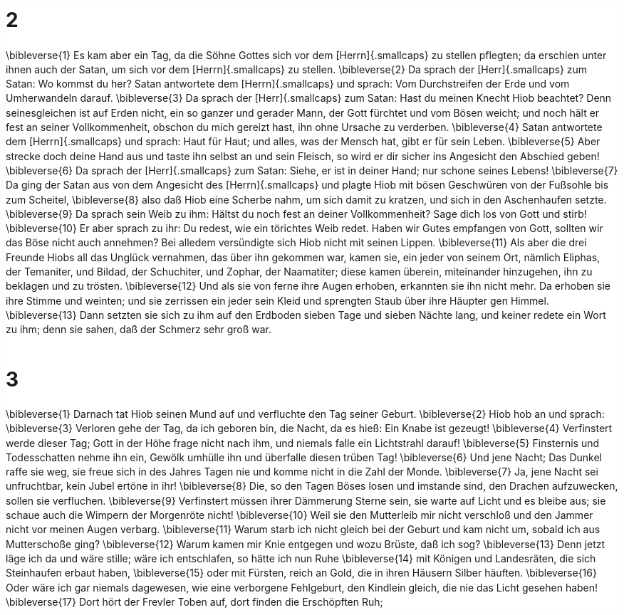 # 2 
\bibleverse{1} Es kam aber ein Tag, da die Söhne Gottes sich vor dem [Herrn]{.smallcaps} zu stellen pflegten; da erschien unter ihnen auch der Satan, um sich vor dem [Herrn]{.smallcaps} zu stellen. 
\bibleverse{2} Da sprach der [Herr]{.smallcaps} zum Satan: Wo kommst du her? Satan antwortete dem [Herrn]{.smallcaps} und sprach: Vom Durchstreifen der Erde und vom Umherwandeln darauf. 
\bibleverse{3} Da sprach der [Herr]{.smallcaps} zum Satan: Hast du meinen Knecht Hiob beachtet? Denn seinesgleichen ist auf Erden nicht, ein so ganzer und gerader Mann, der Gott fürchtet und vom Bösen weicht; und noch hält er fest an seiner Vollkommenheit, obschon du mich gereizt hast, ihn ohne Ursache zu verderben. 
\bibleverse{4} Satan antwortete dem [Herrn]{.smallcaps} und sprach: Haut für Haut; und alles, was der Mensch hat, gibt er für sein Leben. 
\bibleverse{5} Aber strecke doch deine Hand aus und taste ihn selbst an und sein Fleisch, so wird er dir sicher ins Angesicht den Abschied geben! 
\bibleverse{6} Da sprach der [Herr]{.smallcaps} zum Satan: Siehe, er ist in deiner Hand; nur schone seines Lebens! 
\bibleverse{7} Da ging der Satan aus von dem Angesicht des [Herrn]{.smallcaps} und plagte Hiob mit bösen Geschwüren von der Fußsohle bis zum Scheitel, 
\bibleverse{8} also daß Hiob eine Scherbe nahm, um sich damit zu kratzen, und sich in den Aschenhaufen setzte. 
\bibleverse{9} Da sprach sein Weib zu ihm: Hältst du noch fest an deiner Vollkommenheit? Sage dich los von Gott und stirb! 
\bibleverse{10} Er aber sprach zu ihr: Du redest, wie ein törichtes Weib redet. Haben wir Gutes empfangen von Gott, sollten wir das Böse nicht auch annehmen? Bei alledem versündigte sich Hiob nicht mit seinen Lippen. 
\bibleverse{11} Als aber die drei Freunde Hiobs all das Unglück vernahmen, das über ihn gekommen war, kamen sie, ein jeder von seinem Ort, nämlich Eliphas, der Temaniter, und Bildad, der Schuchiter, und Zophar, der Naamatiter; diese kamen überein, miteinander hinzugehen, ihn zu beklagen und zu trösten. 
\bibleverse{12} Und als sie von ferne ihre Augen erhoben, erkannten sie ihn nicht mehr. Da erhoben sie ihre Stimme und weinten; und sie zerrissen ein jeder sein Kleid und sprengten Staub über ihre Häupter gen Himmel. 
\bibleverse{13} Dann setzten sie sich zu ihm auf den Erdboden sieben Tage und sieben Nächte lang, und keiner redete ein Wort zu ihm; denn sie sahen, daß der Schmerz sehr groß war. 

# 3 
\bibleverse{1} Darnach tat Hiob seinen Mund auf und verfluchte den Tag seiner Geburt. 
\bibleverse{2} Hiob hob an und sprach: 
\bibleverse{3} Verloren gehe der Tag, da ich geboren bin, die Nacht, da es hieß: Ein Knabe ist gezeugt! 
\bibleverse{4} Verfinstert werde dieser Tag; Gott in der Höhe frage nicht nach ihm, und niemals falle ein Lichtstrahl darauf! 
\bibleverse{5} Finsternis und Todesschatten nehme ihn ein, Gewölk umhülle ihn und überfalle diesen trüben Tag! 
\bibleverse{6} Und jene Nacht; Das Dunkel raffe sie weg, sie freue sich in des Jahres Tagen nie und komme nicht in die Zahl der Monde. 
\bibleverse{7} Ja, jene Nacht sei unfruchtbar, kein Jubel ertöne in ihr! 
\bibleverse{8} Die, so den Tagen Böses losen und imstande sind, den Drachen aufzuwecken, sollen sie verfluchen. 
\bibleverse{9} Verfinstert müssen ihrer Dämmerung Sterne sein, sie warte auf Licht und es bleibe aus; sie schaue auch die Wimpern der Morgenröte nicht! 
\bibleverse{10} Weil sie den Mutterleib mir nicht verschloß und den Jammer nicht vor meinen Augen verbarg. 
\bibleverse{11} Warum starb ich nicht gleich bei der Geburt und kam nicht um, sobald ich aus Mutterschoße ging? 
\bibleverse{12} Warum kamen mir Knie entgegen und wozu Brüste, daß ich sog? 
\bibleverse{13} Denn jetzt läge ich da und wäre stille; wäre ich entschlafen, so hätte ich nun Ruhe 
\bibleverse{14} mit Königen und Landesräten, die sich Steinhaufen erbaut haben, 
\bibleverse{15} oder mit Fürsten, reich an Gold, die in ihren Häusern Silber häuften. 
\bibleverse{16} Oder wäre ich gar niemals dagewesen, wie eine verborgene Fehlgeburt, den Kindlein gleich, die nie das Licht gesehen haben! 
\bibleverse{17} Dort hört der Frevler Toben auf, dort finden die Erschöpften Ruh; 